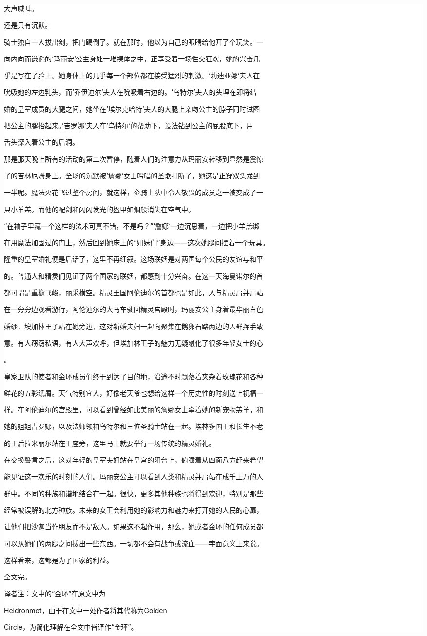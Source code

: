 大声喊叫。

还是只有沉默。

骑士独自一人拔出剑，把门踢倒了。就在那时，他以为自己的眼睛给他开了个玩笑。一

向内向而谦逊的‘玛丽安‘公主身处一堆裸体之中，正享受着一场性交狂欢，她的兴奋几

乎是写在了脸上。她身体上的几乎每一个部位都在接受猛烈的刺激。‘莉迪亚娜‘夫人在

吮吸她的左边乳头，而‘乔伊迪尔‘夫人在吮吸着右边的。‘乌特尔’夫人的头埋在即将结

婚的皇室成员的大腿之间，她坐在‘埃尔克哈特‘夫人的大腿上亲吻公主的脖子同时试图

把公主的腿抬起来。’吉罗娜‘夫人在’乌特尔‘的帮助下，设法钻到公主的屁股底下，用

舌头深入着公主的后洞。

那是那天晚上所有的活动的第二次暂停，随着人们的注意力从玛丽安转移到显然是震惊

了的吉林厄姆身上。全场的沉默被‘詹娜‘女士吟唱的圣歌打断了，她这是正穿双头龙到

一半呢。魔法火花飞过整个房间，就这样，金骑士队中令人敬畏的成员之一被变成了一

只小羊羔。而他的配剑和闪闪发光的盔甲如烟般消失在空气中。

“在袖子里藏一个这样的法术可真不错，不是吗？”‘詹娜‘一边沉思着，一边把小羊羔绑

在用魔法加固过的门上，然后回到她床上的“姐妹们”身边——这次她腿间摆着一个玩具。

隆重的皇室婚礼便是后话了，这里不再细叙。这场联姻是对两国每个公民的友谊与和平

的。普通人和精灵们见证了两个国家的联姻，都感到十分兴奋。在这一天海曼诺尔的首

都可谓是重檐飞峻，丽采横空。精灵王国阿伦迪尔的首都也是如此，人与精灵肩并肩站

在一旁旁边观看游行，阿伦迪尔的大马车驶回精灵宫殿时，玛丽安公主身着最华丽白色

婚纱，埃加林王子站在她旁边，这对新婚夫妇一起向聚集在鹅卵石路两边的人群挥手致

意。有人窃窃私语，有人大声欢呼，但埃加林王子的魅力无疑融化了很多年轻女士的心

。

皇家卫队的使者和金环成员们终于到达了目的地，沿途不时飘落着夹杂着玫瑰花和各种

鲜花的五彩纸屑。天气特别宜人，好像老天爷也想给这样一个历史性的时刻送上祝福一

样。在阿伦迪尔的宫殿里，可以看到曾经如此美丽的詹娜女士牵着她的新宠物羔羊，和

她的姐姐吉罗娜，以及法师领袖乌特尔和三位圣骑士站在一起。埃林多国王和长生不老

的王后拉米丽尔站在王座旁，这里马上就要举行一场传统的精灵婚礼。

在交换誓言之后，这对年轻的皇室夫妇站在皇宫的阳台上，俯瞰着从四面八方赶来希望

能见证这一欢乐的时刻的人们。玛丽安公主可以看到人类和精灵并肩站在成千上万的人

群中。不同的种族和谐地结合在一起。很快，更多其他种族也将得到欢迎，特别是那些

经常被误解的北方种族。未来的女王会利用她的影响力和魅力来打开她的人民的心扉，

让他们把沙迦当作朋友而不是敌人。如果这不起作用，那么，她或者金环的任何成员都

可以从她们的两腿之间拔出一些东西。一切都不会有战争或流血——字面意义上来说。

这样看来，这都是为了国家的利益。

全文完。

译者注：文中的“金环”在原文中为

Heidronmot，由于在文中一处作者将其代称为Golden

Circle，为简化理解在全文中皆译作“金环”。



